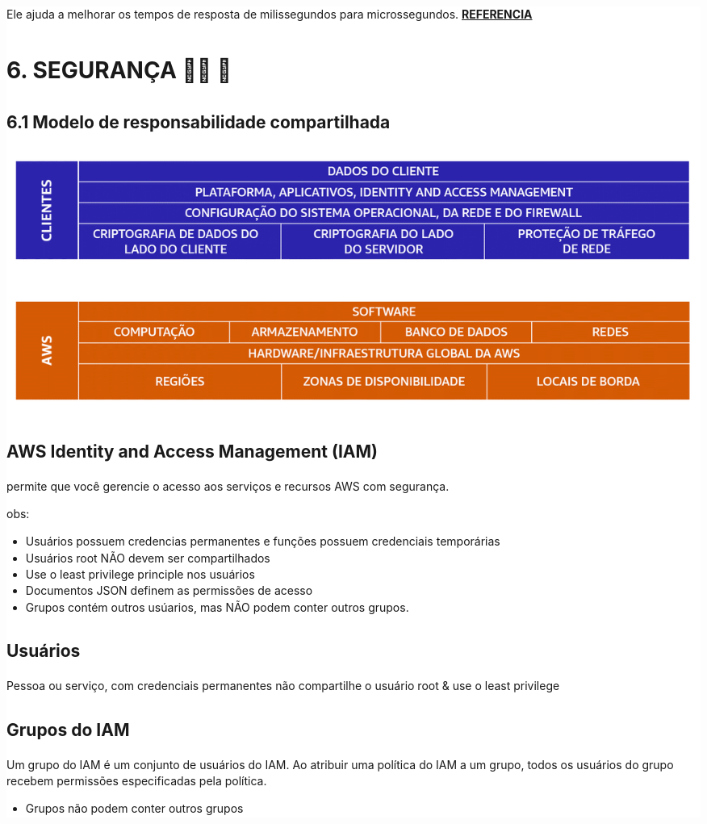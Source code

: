 Ele ajuda a melhorar os tempos de resposta de milissegundos para microssegundos.
**[REFERENCIA](https://aws.amazon.com/pt/dynamodb/dax/)**

<div id="seguranca"></div>

# 6. SEGURANÇA 👮‍♀️ 👮

## 6.1 Modelo de responsabilidade compartilhada

<p align="center">
  <a><img src="../img/res.png"></a>
</p>

## AWS Identity and Access Management (IAM)

permite que você gerencie o acesso aos serviços e recursos AWS com segurança.

obs:
- Usuários possuem credencias permanentes e funções possuem credenciais temporárias 
- Usuários root NÃO devem ser compartilhados
- Use o least privilege principle nos usuários
- Documentos JSON definem as permissões de acesso
- Grupos contém outros usúarios, mas NÃO podem conter outros grupos.

## Usuários
Pessoa ou serviço, com credenciais permanentes não compartilhe o usuário root & use o least privilege

## Grupos do IAM
Um grupo do IAM é um conjunto de usuários do IAM. Ao atribuir uma política do IAM a um grupo, todos os usuários do grupo recebem permissões especificadas pela política.
  - Grupos não podem conter outros grupos
